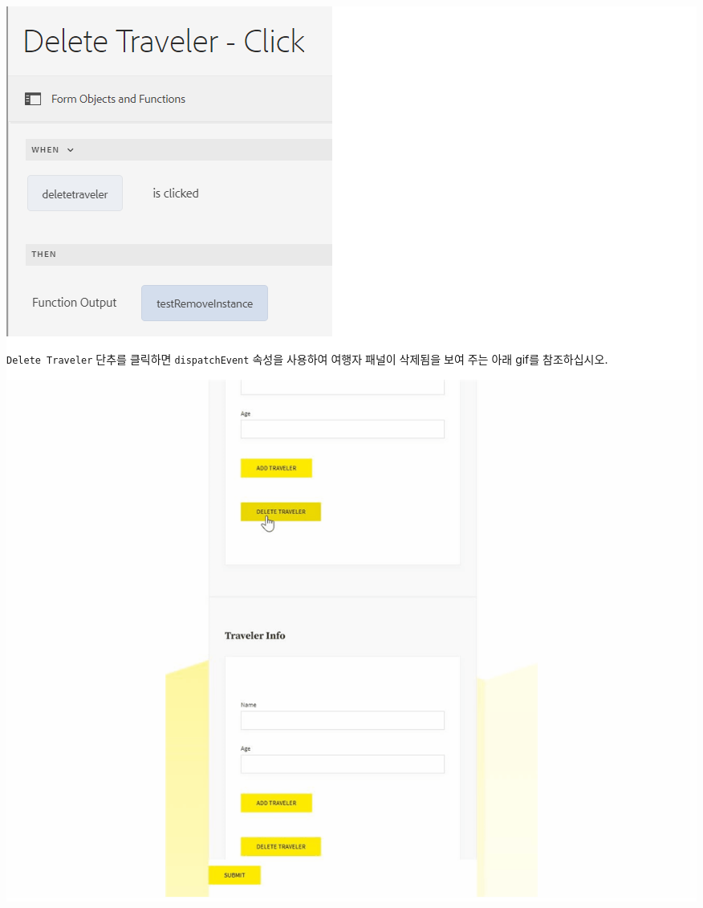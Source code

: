 ![패널 규칙 삭제](/help/forms/assets/custom-function-delete-panel.png)

`Delete Traveler` 단추를 클릭하면 `dispatchEvent` 속성을 사용하여 여행자 패널이 삭제됨을 보여 주는 아래 gif를 참조하십시오.

![패널 삭제](/help/forms/assets/custom-function-delete-panel.gif)
